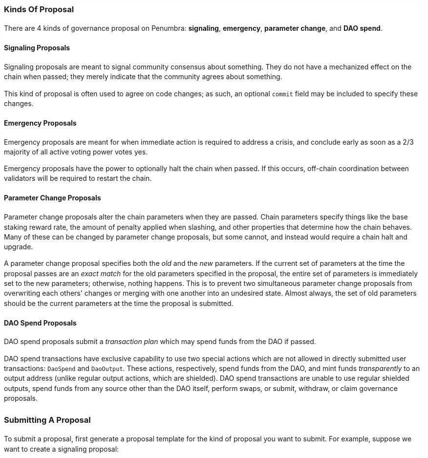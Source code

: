 ### Kinds Of Proposal

There are 4 kinds of governance proposal on Penumbra: **signaling**, **emergency**, **parameter
change**, and **DAO spend**.

#### Signaling Proposals

Signaling proposals are meant to signal community consensus about something. They do not have a
mechanized effect on the chain when passed; they merely indicate that the community agrees about
something.

This kind of proposal is often used to agree on code changes; as such, an optional `commit` field
may be included to specify these changes.

#### Emergency Proposals

Emergency proposals are meant for when immediate action is required to address a crisis, and
conclude early as soon as a 2/3 majority of all active voting power votes yes.

Emergency proposals have the power to optionally halt the chain when passed. If this occurs,
off-chain coordination between validators will be required to restart the chain.

#### Parameter Change Proposals

Parameter change proposals alter the chain parameters when they are passed. Chain parameters specify
things like the base staking reward rate, the amount of penalty applied when slashing, and other
properties that determine how the chain behaves. Many of these can be changed by parameter change
proposals, but some cannot, and instead would require a chain halt and upgrade.

A parameter change proposal specifies both the _old_ and the _new_ parameters. If the current set of
parameters at the time the proposal passes are an _exact match_ for the old parameters specified in
the proposal, the entire set of parameters is immediately set to the new parameters; otherwise,
nothing happens. This is to prevent two simultaneous parameter change proposals from overwriting
each others' changes or merging with one another into an undesired state. Almost always, the set of
old parameters should be the current parameters at the time the proposal is submitted.

#### DAO Spend Proposals

DAO spend proposals submit a _transaction plan_ which may spend funds from the DAO if passed.

DAO spend transactions have exclusive capability to use two special actions which are not allowed in
directly submitted user transactions: `DaoSpend` and `DaoOutput`. These actions, respectively, spend
funds from the DAO, and mint funds _transparently_ to an output address (unlike regular output
actions, which are shielded). DAO spend transactions are unable to use regular shielded outputs,
spend funds from any source other than the DAO itself, perform swaps, or submit, withdraw, or claim
governance proposals.

### Submitting A Proposal

To submit a proposal, first generate a proposal template for the kind of proposal you want to
submit. For example, suppose we want to create a signaling proposal:
